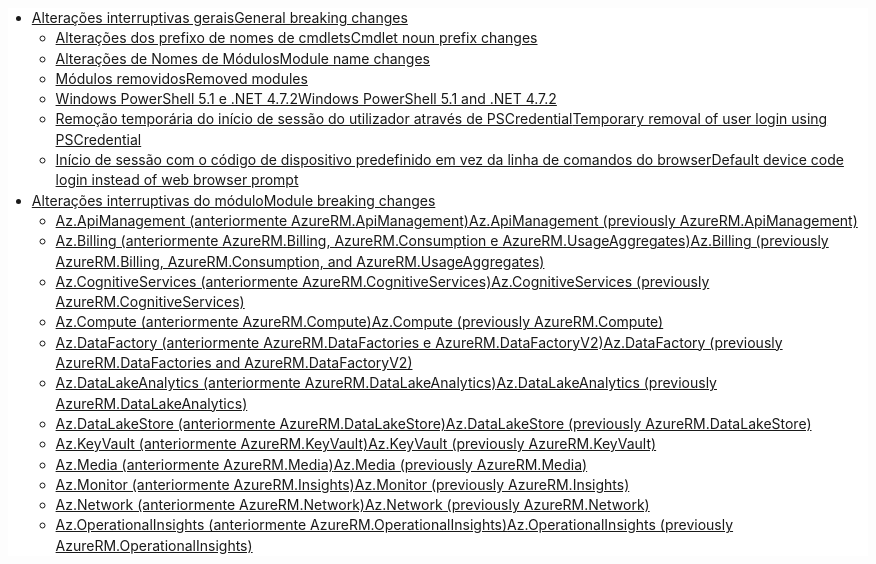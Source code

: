 - [<span data-ttu-id="ea217-110">Alterações interruptivas gerais</span><span class="sxs-lookup"><span data-stu-id="ea217-110">General breaking changes</span></span>](#general-breaking-changes)
  - [<span data-ttu-id="ea217-111">Alterações dos prefixo de nomes de cmdlets</span><span class="sxs-lookup"><span data-stu-id="ea217-111">Cmdlet noun prefix changes</span></span>](#cmdlet-noun-prefix-changes)
  - [<span data-ttu-id="ea217-112">Alterações de Nomes de Módulos</span><span class="sxs-lookup"><span data-stu-id="ea217-112">Module name changes</span></span>](#module-name-changes)
  - [<span data-ttu-id="ea217-113">Módulos removidos</span><span class="sxs-lookup"><span data-stu-id="ea217-113">Removed modules</span></span>](#removed-modules)
  - [<span data-ttu-id="ea217-114">Windows PowerShell 5.1 e .NET 4.7.2</span><span class="sxs-lookup"><span data-stu-id="ea217-114">Windows PowerShell 5.1 and .NET 4.7.2</span></span>](#windows-powershell-51-and-net-472)
  - [<span data-ttu-id="ea217-115">Remoção temporária do início de sessão do utilizador através de PSCredential</span><span class="sxs-lookup"><span data-stu-id="ea217-115">Temporary removal of user login using PSCredential</span></span>](#temporary-removal-of-user-login-using-pscredential)
  - [<span data-ttu-id="ea217-116">Início de sessão com o código de dispositivo predefinido em vez da linha de comandos do browser</span><span class="sxs-lookup"><span data-stu-id="ea217-116">Default device code login instead of web browser prompt</span></span>](#default-device-code-login-instead-of-web-browser-prompt)
- [<span data-ttu-id="ea217-117">Alterações interruptivas do módulo</span><span class="sxs-lookup"><span data-stu-id="ea217-117">Module breaking changes</span></span>](#module-breaking-changes)
  - [<span data-ttu-id="ea217-118">Az.ApiManagement (anteriormente AzureRM.ApiManagement)</span><span class="sxs-lookup"><span data-stu-id="ea217-118">Az.ApiManagement (previously AzureRM.ApiManagement)</span></span>](#azapimanagement-previously-azurermapimanagement)
  - [<span data-ttu-id="ea217-119">Az.Billing (anteriormente AzureRM.Billing, AzureRM.Consumption e AzureRM.UsageAggregates)</span><span class="sxs-lookup"><span data-stu-id="ea217-119">Az.Billing (previously AzureRM.Billing, AzureRM.Consumption, and AzureRM.UsageAggregates)</span></span>](#azbilling-previously-azurermbilling-azurermconsumption-and-azurermusageaggregates)
  - [<span data-ttu-id="ea217-120">Az.CognitiveServices (anteriormente AzureRM.CognitiveServices)</span><span class="sxs-lookup"><span data-stu-id="ea217-120">Az.CognitiveServices (previously AzureRM.CognitiveServices)</span></span>](#azcognitiveservices-previously-azurermcognitiveservices)
  - [<span data-ttu-id="ea217-121">Az.Compute (anteriormente AzureRM.Compute)</span><span class="sxs-lookup"><span data-stu-id="ea217-121">Az.Compute (previously AzureRM.Compute)</span></span>](#azcompute-previously-azurermcompute)
  - [<span data-ttu-id="ea217-122">Az.DataFactory (anteriormente AzureRM.DataFactories e AzureRM.DataFactoryV2)</span><span class="sxs-lookup"><span data-stu-id="ea217-122">Az.DataFactory (previously AzureRM.DataFactories and AzureRM.DataFactoryV2)</span></span>](#azdatafactory-previously-azurermdatafactories-and-azurermdatafactoryv2)
  - [<span data-ttu-id="ea217-123">Az.DataLakeAnalytics (anteriormente AzureRM.DataLakeAnalytics)</span><span class="sxs-lookup"><span data-stu-id="ea217-123">Az.DataLakeAnalytics (previously AzureRM.DataLakeAnalytics)</span></span>](#azdatalakeanalytics-previously-azurermdatalakeanalytics)
  - [<span data-ttu-id="ea217-124">Az.DataLakeStore (anteriormente AzureRM.DataLakeStore)</span><span class="sxs-lookup"><span data-stu-id="ea217-124">Az.DataLakeStore (previously AzureRM.DataLakeStore)</span></span>](#azdatalakestore-previously-azurermdatalakestore)
  - [<span data-ttu-id="ea217-125">Az.KeyVault (anteriormente AzureRM.KeyVault)</span><span class="sxs-lookup"><span data-stu-id="ea217-125">Az.KeyVault (previously AzureRM.KeyVault)</span></span>](#azkeyvault-previously-azurermkeyvault)
  - [<span data-ttu-id="ea217-126">Az.Media (anteriormente AzureRM.Media)</span><span class="sxs-lookup"><span data-stu-id="ea217-126">Az.Media (previously AzureRM.Media)</span></span>](#azmedia-previously-azurermmedia)
  - [<span data-ttu-id="ea217-127">Az.Monitor (anteriormente AzureRM.Insights)</span><span class="sxs-lookup"><span data-stu-id="ea217-127">Az.Monitor (previously AzureRM.Insights)</span></span>](#azmonitor-previously-azurerminsights)
  - [<span data-ttu-id="ea217-128">Az.Network (anteriormente AzureRM.Network)</span><span class="sxs-lookup"><span data-stu-id="ea217-128">Az.Network (previously AzureRM.Network)</span></span>](#aznetwork-previously-azurermnetwork)
  - [<span data-ttu-id="ea217-129">Az.OperationalInsights (anteriormente AzureRM.OperationalInsights)</span><span class="sxs-lookup"><span data-stu-id="ea217-129">Az.OperationalInsights (previously AzureRM.OperationalInsights)</span></span>](#azoperationalinsights-previously-azurermoperationalinsights)